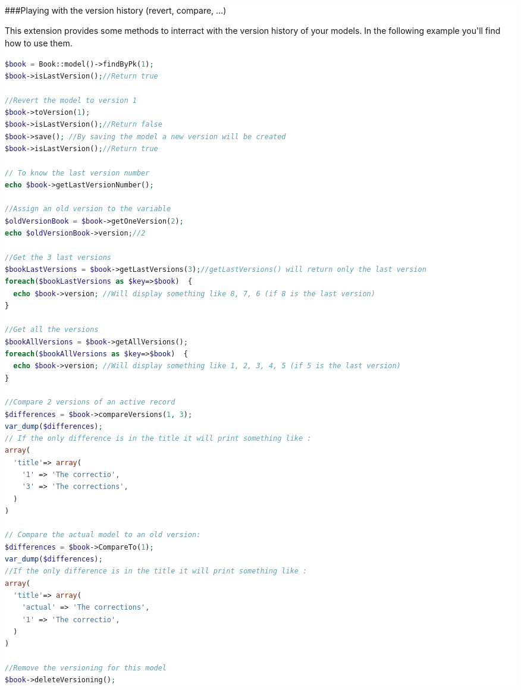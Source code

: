 ###Playing with the version history (revert, compare, ...)

This extension provides some methods to interract with the version history of your models.
In the following example you'll find how to use them.
```php
$book = Book::model()->findByPk(1);
$book->isLastVersion();//Return true

//Revert the model to version 1
$book->toVersion(1);
$book->isLastVersion();//Return false
$book->save(); //By saving the model a new version will be created
$book->isLastVersion();//Return true

// To know the last version number
echo $book->getLastVersionNumber();

//Assign an old version to the variable
$oldVersionBook = $book->getOneVersion(2);
echo $oldVersionBook->version;//2

//Get the 3 last versions
$bookLastVersions = $book->getLastVersions(3);//getLastVersions() will return only the last version
foreach($bookLastVersions as $key=>$book)  {
  echo $book->version; //Will display something like 8, 7, 6 (if 8 is the last version)
}

//Get all the versions
$bookAllVersions = $book->getAllVersions();
foreach($bookAllVersions as $key=>$book)  {
  echo $book->version; //Will display something like 1, 2, 3, 4, 5 (if 5 is the last version)
}

//Compare 2 versions of an active record
$differences = $book->compareVersions(1, 3);
var_dump($differences);
// If the only difference is in the title it will print something like :
array(
  'title'=> array(
    '1' => 'The correctio',
    '3' => 'The corrections',
  )
)

// Compare the actual model to an old version:
$differences = $book->CompareTo(1);
var_dump($differences);
//If the only difference is in the title it will print something like :
array(
  'title'=> array(
    'actual' => 'The corrections',
    '1' => 'The correctio',
  )
)

//Remove the versioning for this model
$book->deleteVersioning();
```
